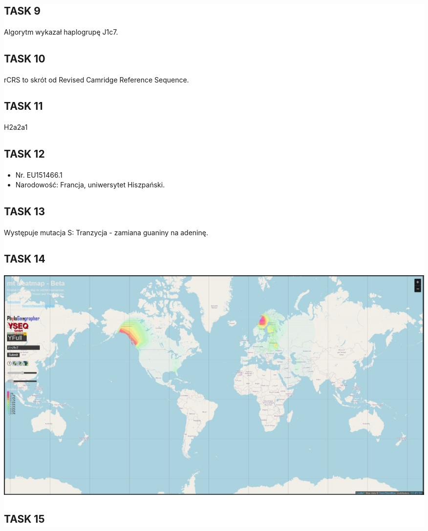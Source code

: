 ## TASK 9

Algorytm wykazał haplogrupę J1c7.

## TASK 10

rCRS to skrót od Revised Camridge Reference Sequence.

## TASK 11

H2a2a1

## TASK 12

- Nr. EU151466.1
- Narodowość: Francja, uniwersytet Hiszpański.

## TASK 13

Występuje mutacja S: Tranzycja - zamiana guaniny na adeninę.

## TASK 14

![Haplogroup frequency heatmap](haplogroup_frequency_heatmap.jpeg)

## TASK 15
